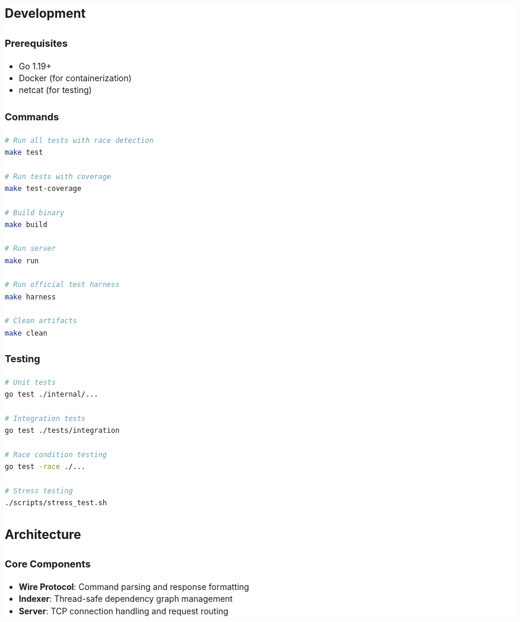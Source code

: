 ## Development

### Prerequisites

- Go 1.19+
- Docker (for containerization)
- netcat (for testing)

### Commands

```bash
# Run all tests with race detection
make test

# Run tests with coverage
make test-coverage

# Build binary
make build

# Run server
make run

# Run official test harness
make harness

# Clean artifacts
make clean
```

### Testing

```bash
# Unit tests
go test ./internal/...

# Integration tests
go test ./tests/integration

# Race condition testing
go test -race ./...

# Stress testing
./scripts/stress_test.sh
```

## Architecture

### Core Components

- **Wire Protocol**: Command parsing and response formatting
- **Indexer**: Thread-safe dependency graph management  
- **Server**: TCP connection handling and request routing
